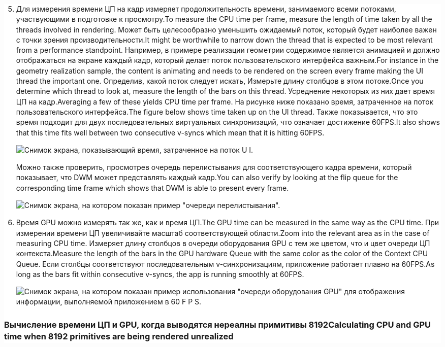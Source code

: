 5.  <span data-ttu-id="f562a-233">Для измерения времени ЦП на кадр измеряет продолжительность времени, занимаемого всеми потоками, участвующими в подготовке к просмотру.</span><span class="sxs-lookup"><span data-stu-id="f562a-233">To measure the CPU time per frame, measure the length of time taken by all the threads involved in rendering.</span></span> <span data-ttu-id="f562a-234">Может быть целесообразно уменьшить ожидаемый поток, который будет наиболее важен с точки зрения производительности.</span><span class="sxs-lookup"><span data-stu-id="f562a-234">It might be worthwhile to narrow down the thread that is expected to be most relevant from a performance standpoint.</span></span> <span data-ttu-id="f562a-235">Например, в примере реализации геометрии содержимое является анимацией и должно отображаться на экране каждый кадр, который делает поток пользовательского интерфейса важным.</span><span class="sxs-lookup"><span data-stu-id="f562a-235">For instance in the geometry realization sample, the content is animating and needs to be rendered on the screen every frame making the UI thread the important one.</span></span> <span data-ttu-id="f562a-236">Определив, какой поток следует искать, Измерьте длину столбцов в этом потоке.</span><span class="sxs-lookup"><span data-stu-id="f562a-236">Once you determine which thread to look at, measure the length of the bars on this thread.</span></span> <span data-ttu-id="f562a-237">Усреднение некоторых из них дает время ЦП на кадр.</span><span class="sxs-lookup"><span data-stu-id="f562a-237">Averaging a few of these yields CPU time per frame.</span></span> <span data-ttu-id="f562a-238">На рисунке ниже показано время, затраченное на поток пользовательского интерфейса.</span><span class="sxs-lookup"><span data-stu-id="f562a-238">The figure below shows time taken up on the UI thread.</span></span> <span data-ttu-id="f562a-239">Также показывается, что это время подходит для двух последовательных виртуальных синхронизаций, что означает достижение 60FPS.</span><span class="sxs-lookup"><span data-stu-id="f562a-239">It also shows that this time fits well between two consecutive v-syncs which mean that it is hitting 60FPS.</span></span>

    ![Снимок экрана, показывающий время, затраченное на поток U I.](images/profile6.png)

    <span data-ttu-id="f562a-241">Можно также проверить, просмотрев очередь перелистывания для соответствующего кадра времени, который показывает, что DWM может представлять каждый кадр.</span><span class="sxs-lookup"><span data-stu-id="f562a-241">You can also verify by looking at the flip queue for the corresponding time frame which shows that DWM is able to present every frame.</span></span>

    ![Снимок экрана, на котором показан пример "очереди перелистывания".](images/profile7.png)

6.  <span data-ttu-id="f562a-243">Время GPU можно измерять так же, как и время ЦП.</span><span class="sxs-lookup"><span data-stu-id="f562a-243">The GPU time can be measured in the same way as the CPU time.</span></span> <span data-ttu-id="f562a-244">При измерении времени ЦП увеличивайте масштаб соответствующей области.</span><span class="sxs-lookup"><span data-stu-id="f562a-244">Zoom into the relevant area as in the case of measuring CPU time.</span></span> <span data-ttu-id="f562a-245">Измеряет длину столбцов в очереди оборудования GPU с тем же цветом, что и цвет очереди ЦП контекста.</span><span class="sxs-lookup"><span data-stu-id="f562a-245">Measure the length of the bars in the GPU hardware Queue with the same color as the color of the Context CPU Queue.</span></span> <span data-ttu-id="f562a-246">Если столбцы соответствуют последовательным v-синхронизациям, приложение работает плавно на 60FPS.</span><span class="sxs-lookup"><span data-stu-id="f562a-246">As long as the bars fit within consecutive v-syncs, the app is running smoothly at 60FPS.</span></span>

    ![Снимок экрана, на котором показан пример использования "очереди оборудования GPU" для отображения информации, выполняемой приложением в 60 F P S.](images/profile8.png)

### <a name="calculating-cpu-and-gpu-time-when-8192-primitives-are-being-rendered-unrealized"></a><span data-ttu-id="f562a-248">Вычисление времени ЦП и GPU, когда выводятся нереалны примитивы 8192</span><span class="sxs-lookup"><span data-stu-id="f562a-248">Calculating CPU and GPU time when 8192 primitives are being rendered unrealized</span></span>
